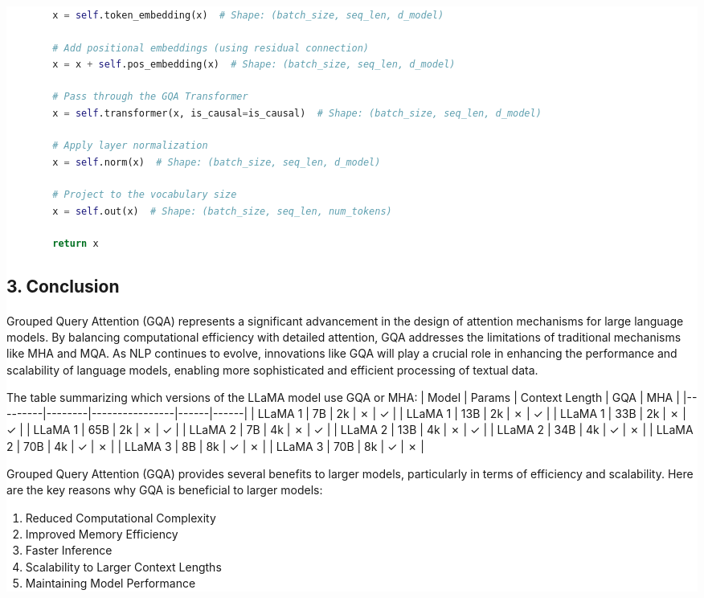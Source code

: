 ```python
        x = self.token_embedding(x)  # Shape: (batch_size, seq_len, d_model)
        
        # Add positional embeddings (using residual connection)
        x = x + self.pos_embedding(x)  # Shape: (batch_size, seq_len, d_model)
        
        # Pass through the GQA Transformer
        x = self.transformer(x, is_causal=is_causal)  # Shape: (batch_size, seq_len, d_model)
        
        # Apply layer normalization
        x = self.norm(x)  # Shape: (batch_size, seq_len, d_model)
        
        # Project to the vocabulary size
        x = self.out(x)  # Shape: (batch_size, seq_len, num_tokens)

        return x
```


## 3. Conclusion
Grouped Query Attention (GQA) represents a significant advancement in the design of attention mechanisms for large language models. By balancing computational efficiency with detailed attention, GQA addresses the limitations of traditional mechanisms like MHA and MQA. As NLP continues to evolve, innovations like GQA will play a crucial role in enhancing the performance and scalability of language models, enabling more sophisticated and efficient processing of textual data.

The table summarizing which versions of the LLaMA model use GQA or MHA:
| Model   | Params | Context Length | GQA  | MHA  |
|---------|--------|----------------|------|------|
| LLaMA 1 | 7B     | 2k             | ✗    | ✓    |
| LLaMA 1 | 13B    | 2k             | ✗    | ✓    |
| LLaMA 1 | 33B    | 2k             | ✗    | ✓    |
| LLaMA 1 | 65B    | 2k             | ✗    | ✓    |
| LLaMA 2 | 7B     | 4k             | ✗    | ✓    |
| LLaMA 2 | 13B    | 4k             | ✗    | ✓    |
| LLaMA 2 | 34B    | 4k             | ✓    | ✗    |
| LLaMA 2 | 70B    | 4k             | ✓    | ✗    |
| LLaMA 3 | 8B     | 8k             | ✓    | ✗    |
| LLaMA 3 | 70B    | 8k             | ✓    | ✗    |

Grouped Query Attention (GQA) provides several benefits to larger models, particularly in terms of efficiency and scalability. Here are the key reasons why GQA is beneficial to larger models:
1. Reduced Computational Complexity
2. Improved Memory Efficiency
3. Faster Inference
4. Scalability to Larger Context Lengths
5. Maintaining Model Performance
